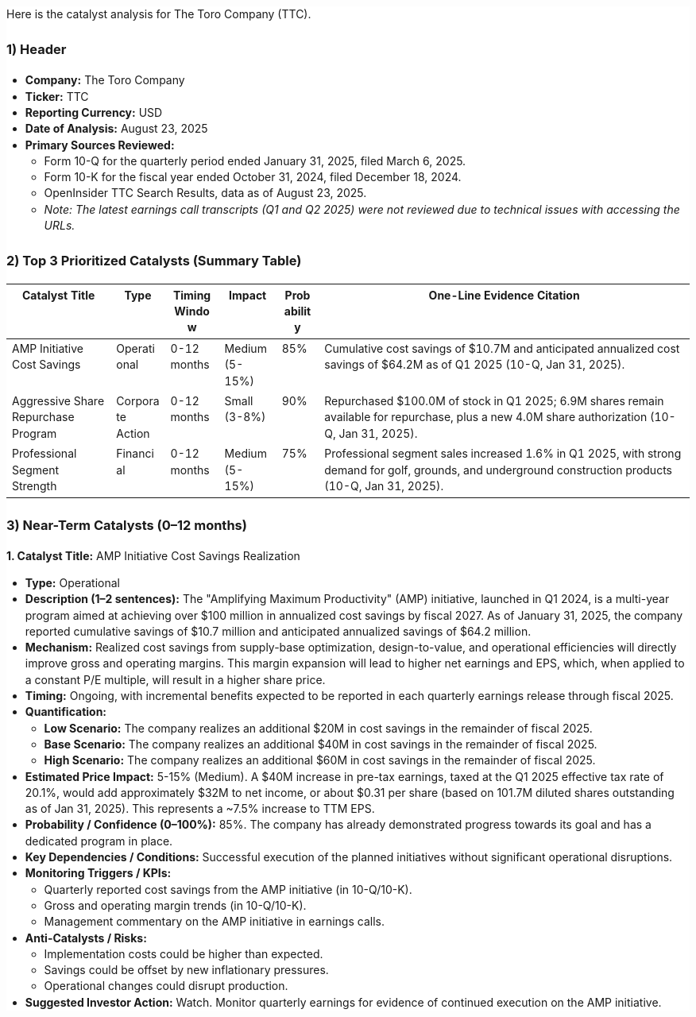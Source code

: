 Here is the catalyst analysis for The Toro Company (TTC).

### **1) Header**

*   **Company:** The Toro Company
*   **Ticker:** TTC
*   **Reporting Currency:** USD
*   **Date of Analysis:** August 23, 2025
*   **Primary Sources Reviewed:**
    *   Form 10-Q for the quarterly period ended January 31, 2025, filed March 6, 2025.
    *   Form 10-K for the fiscal year ended October 31, 2024, filed December 18, 2024.
    *   OpenInsider TTC Search Results, data as of August 23, 2025.
    *   *Note: The latest earnings call transcripts (Q1 and Q2 2025) were not reviewed due to technical issues with accessing the URLs.*

### **2) Top 3 Prioritized Catalysts (Summary Table)**

| Catalyst Title | Type | Timing Window | Impact | Probability | One-Line Evidence Citation |
| --- | --- | --- | --- | --- | --- |
| AMP Initiative Cost Savings | Operational | 0-12 months | Medium (5-15%) | 85% | Cumulative cost savings of $10.7M and anticipated annualized cost savings of $64.2M as of Q1 2025 (10-Q, Jan 31, 2025). |
| Aggressive Share Repurchase Program | Corporate Action | 0-12 months | Small (3-8%) | 90% | Repurchased $100.0M of stock in Q1 2025; 6.9M shares remain available for repurchase, plus a new 4.0M share authorization (10-Q, Jan 31, 2025). |
| Professional Segment Strength | Financial | 0-12 months | Medium (5-15%) | 75% | Professional segment sales increased 1.6% in Q1 2025, with strong demand for golf, grounds, and underground construction products (10-Q, Jan 31, 2025). |

### **3) Near-Term Catalysts (0–12 months)**

**1. Catalyst Title:** AMP Initiative Cost Savings Realization

*   **Type:** Operational
*   **Description (1–2 sentences):** The "Amplifying Maximum Productivity" (AMP) initiative, launched in Q1 2024, is a multi-year program aimed at achieving over $100 million in annualized cost savings by fiscal 2027. As of January 31, 2025, the company reported cumulative savings of $10.7 million and anticipated annualized savings of $64.2 million.
*   **Mechanism:** Realized cost savings from supply-base optimization, design-to-value, and operational efficiencies will directly improve gross and operating margins. This margin expansion will lead to higher net earnings and EPS, which, when applied to a constant P/E multiple, will result in a higher share price.
*   **Timing:** Ongoing, with incremental benefits expected to be reported in each quarterly earnings release through fiscal 2025.
*   **Quantification:**
    *   **Low Scenario:** The company realizes an additional $20M in cost savings in the remainder of fiscal 2025.
    *   **Base Scenario:** The company realizes an additional $40M in cost savings in the remainder of fiscal 2025.
    *   **High Scenario:** The company realizes an additional $60M in cost savings in the remainder of fiscal 2025.
*   **Estimated Price Impact:** 5-15% (Medium). A $40M increase in pre-tax earnings, taxed at the Q1 2025 effective tax rate of 20.1%, would add approximately $32M to net income, or about $0.31 per share (based on 101.7M diluted shares outstanding as of Jan 31, 2025). This represents a ~7.5% increase to TTM EPS.
*   **Probability / Confidence (0–100%):** 85%. The company has already demonstrated progress towards its goal and has a dedicated program in place.
*   **Key Dependencies / Conditions:** Successful execution of the planned initiatives without significant operational disruptions.
*   **Monitoring Triggers / KPIs:**
    *   Quarterly reported cost savings from the AMP initiative (in 10-Q/10-K).
    *   Gross and operating margin trends (in 10-Q/10-K).
    *   Management commentary on the AMP initiative in earnings calls.
*   **Anti-Catalysts / Risks:**
    *   Implementation costs could be higher than expected.
    *   Savings could be offset by new inflationary pressures.
    *   Operational changes could disrupt production.
*   **Suggested Investor Action:** Watch. Monitor quarterly earnings for evidence of continued execution on the AMP initiative.